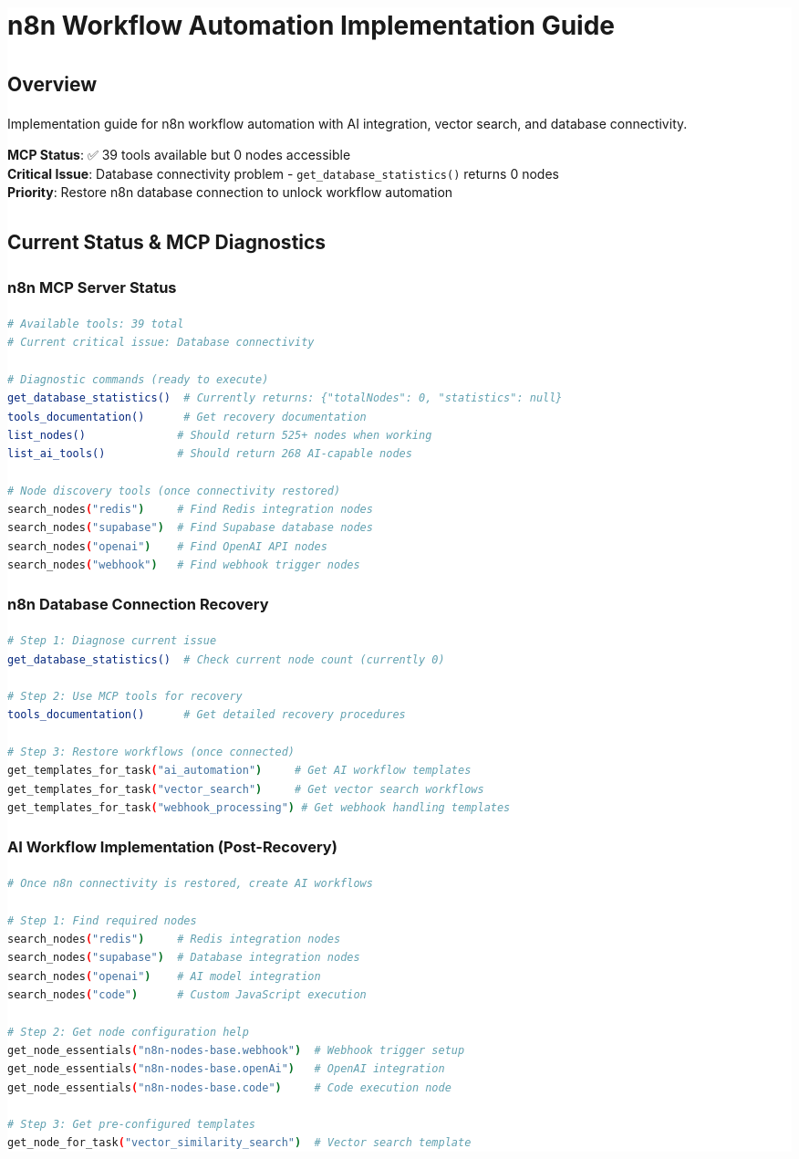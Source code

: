# n8n Workflow Automation Implementation Guide

## Overview
Implementation guide for n8n workflow automation with AI integration, vector search, and database connectivity.

**MCP Status**: ✅ 39 tools available but 0 nodes accessible  
**Critical Issue**: Database connectivity problem - `get_database_statistics()` returns 0 nodes  
**Priority**: Restore n8n database connection to unlock workflow automation

## Current Status & MCP Diagnostics

### n8n MCP Server Status
```bash
# Available tools: 39 total
# Current critical issue: Database connectivity

# Diagnostic commands (ready to execute)
get_database_statistics()  # Currently returns: {"totalNodes": 0, "statistics": null}
tools_documentation()      # Get recovery documentation
list_nodes()              # Should return 525+ nodes when working
list_ai_tools()           # Should return 268 AI-capable nodes

# Node discovery tools (once connectivity restored)
search_nodes("redis")     # Find Redis integration nodes
search_nodes("supabase")  # Find Supabase database nodes
search_nodes("openai")    # Find OpenAI API nodes
search_nodes("webhook")   # Find webhook trigger nodes
```

### n8n Database Connection Recovery
```bash
# Step 1: Diagnose current issue
get_database_statistics()  # Check current node count (currently 0)

# Step 2: Use MCP tools for recovery
tools_documentation()      # Get detailed recovery procedures

# Step 3: Restore workflows (once connected)
get_templates_for_task("ai_automation")     # Get AI workflow templates
get_templates_for_task("vector_search")     # Get vector search workflows
get_templates_for_task("webhook_processing") # Get webhook handling templates
```

### AI Workflow Implementation (Post-Recovery)
```bash
# Once n8n connectivity is restored, create AI workflows

# Step 1: Find required nodes
search_nodes("redis")     # Redis integration nodes
search_nodes("supabase")  # Database integration nodes  
search_nodes("openai")    # AI model integration
search_nodes("code")      # Custom JavaScript execution

# Step 2: Get node configuration help
get_node_essentials("n8n-nodes-base.webhook")  # Webhook trigger setup
get_node_essentials("n8n-nodes-base.openAi")   # OpenAI integration
get_node_essentials("n8n-nodes-base.code")     # Code execution node

# Step 3: Get pre-configured templates
get_node_for_task("vector_similarity_search")  # Vector search template
```